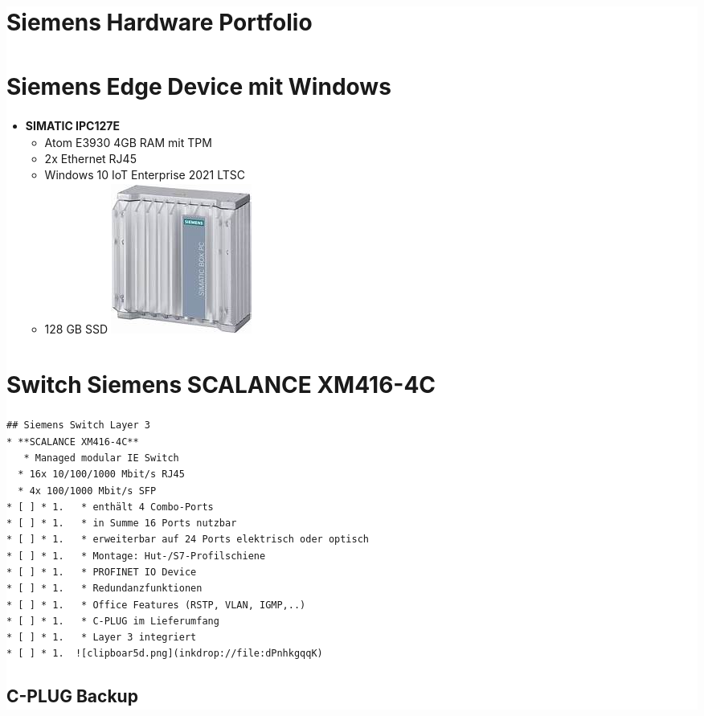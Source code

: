 # Siemens Hardware Portfolio


# Siemens Edge Device mit Windows

* **SIMATIC IPC127E**
  * Atom E3930 4GB RAM mit TPM
  * 2x Ethernet RJ45
  *  Windows 10 IoT Enterprise 2021 LTSC
  * 128 GB SSD
  ![clipboard.png](w-bX5ioC8-clipboard.png)












# Switch Siemens SCALANCE XM416-4C


```
## Siemens Switch Layer 3 
* **SCALANCE XM416-4C**
   * Managed modular IE Switch
  * 16x 10/100/1000 Mbit/s RJ45
  * 4x 100/1000 Mbit/s SFP
* [ ] * 1.   * enthält 4 Combo-Ports
* [ ] * 1.   * in Summe 16 Ports nutzbar
* [ ] * 1.   * erweiterbar auf 24 Ports elektrisch oder optisch
* [ ] * 1.   * Montage: Hut-/S7-Profilschiene
* [ ] * 1.   * PROFINET IO Device
* [ ] * 1.   * Redundanzfunktionen
* [ ] * 1.   * Office Features (RSTP, VLAN, IGMP,..)
* [ ] * 1.   * C-PLUG im Lieferumfang
* [ ] * 1.   * Layer 3 integriert
* [ ] * 1.  ![clipboar5d.png](inkdrop://file:dPnhkgqqK)
```

## C-PLUG Backup 
